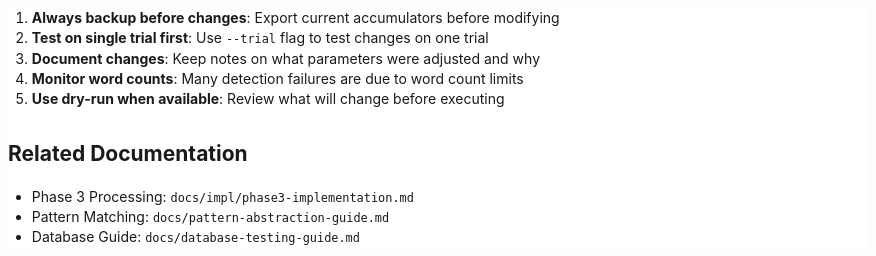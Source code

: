 1. **Always backup before changes**: Export current accumulators before modifying
2. **Test on single trial first**: Use `--trial` flag to test changes on one trial
3. **Document changes**: Keep notes on what parameters were adjusted and why
4. **Monitor word counts**: Many detection failures are due to word count limits
5. **Use dry-run when available**: Review what will change before executing

## Related Documentation

- Phase 3 Processing: `docs/impl/phase3-implementation.md`
- Pattern Matching: `docs/pattern-abstraction-guide.md`
- Database Guide: `docs/database-testing-guide.md`